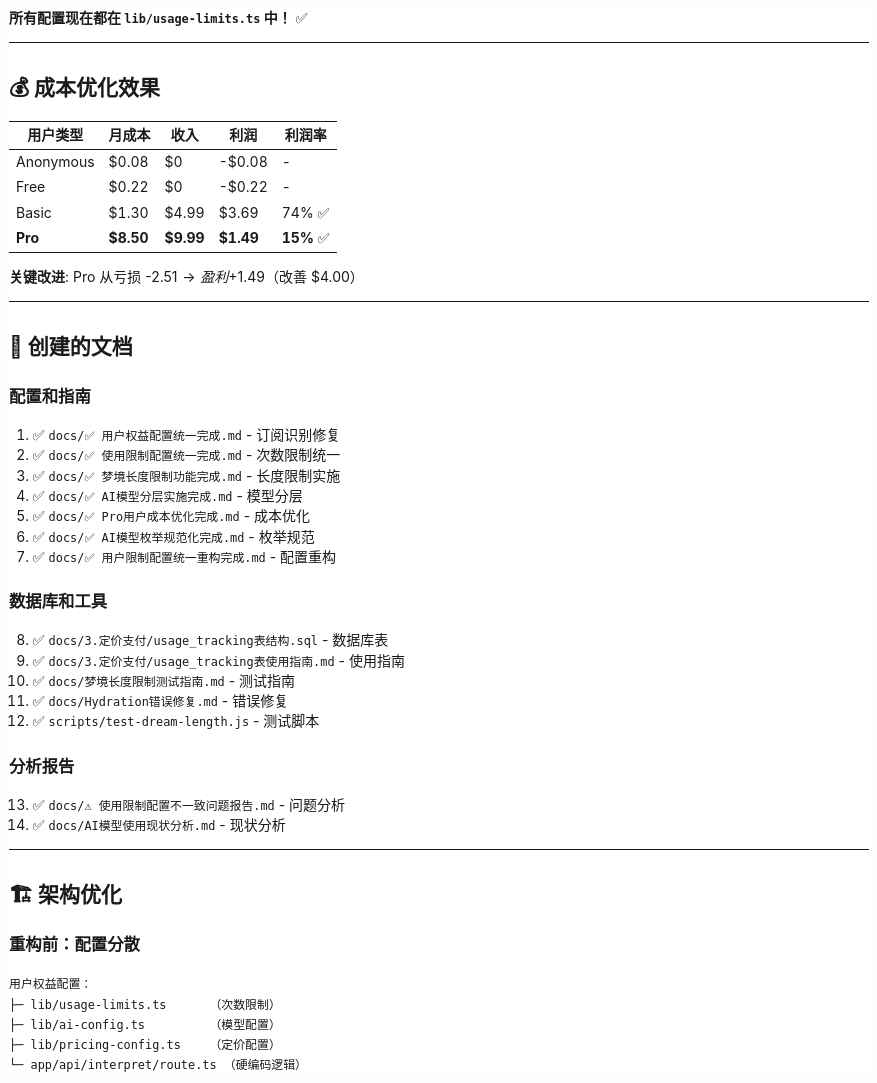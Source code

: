 **所有配置现在都在 `lib/usage-limits.ts` 中！** ✅

---

## 💰 成本优化效果

| 用户类型 | 月成本 | 收入 | 利润 | 利润率 |
|---------|--------|------|------|--------|
| Anonymous | $0.08 | $0 | -$0.08 | - |
| Free | $0.22 | $0 | -$0.22 | - |
| Basic | $1.30 | $4.99 | $3.69 | 74% ✅ |
| **Pro** | **$8.50** | **$9.99** | **$1.49** | **15%** ✅ |

**关键改进**: Pro 从亏损 -$2.51 → 盈利 +$1.49（改善 $4.00）

---

## 📁 创建的文档

### 配置和指南

1. ✅ `docs/✅ 用户权益配置统一完成.md` - 订阅识别修复
2. ✅ `docs/✅ 使用限制配置统一完成.md` - 次数限制统一
3. ✅ `docs/✅ 梦境长度限制功能完成.md` - 长度限制实施
4. ✅ `docs/✅ AI模型分层实施完成.md` - 模型分层
5. ✅ `docs/✅ Pro用户成本优化完成.md` - 成本优化
6. ✅ `docs/✅ AI模型枚举规范化完成.md` - 枚举规范
7. ✅ `docs/✅ 用户限制配置统一重构完成.md` - 配置重构

### 数据库和工具

8. ✅ `docs/3.定价支付/usage_tracking表结构.sql` - 数据库表
9. ✅ `docs/3.定价支付/usage_tracking表使用指南.md` - 使用指南
10. ✅ `docs/梦境长度限制测试指南.md` - 测试指南
11. ✅ `docs/Hydration错误修复.md` - 错误修复
12. ✅ `scripts/test-dream-length.js` - 测试脚本

### 分析报告

13. ✅ `docs/⚠️ 使用限制配置不一致问题报告.md` - 问题分析
14. ✅ `docs/AI模型使用现状分析.md` - 现状分析

---

## 🏗️ 架构优化

### 重构前：配置分散

```
用户权益配置：
├─ lib/usage-limits.ts      （次数限制）
├─ lib/ai-config.ts         （模型配置）
├─ lib/pricing-config.ts    （定价配置）
└─ app/api/interpret/route.ts （硬编码逻辑）
```
